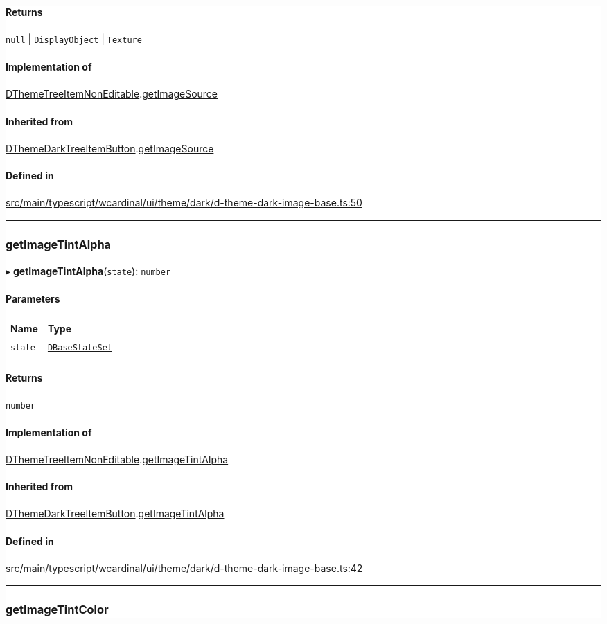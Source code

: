 #### Returns

``null`` \| `DisplayObject` \| `Texture`

#### Implementation of

[DThemeTreeItemNonEditable](../interfaces/DThemeTreeItemNonEditable.md).[getImageSource](../interfaces/DThemeTreeItemNonEditable.md#getimagesource)

#### Inherited from

[DThemeDarkTreeItemButton](DThemeDarkTreeItemButton.md).[getImageSource](DThemeDarkTreeItemButton.md#getimagesource)

#### Defined in

[src/main/typescript/wcardinal/ui/theme/dark/d-theme-dark-image-base.ts:50](https://github.com/winter-cardinal/winter-cardinal-ui/blob/v0.407.0/src/main/typescript/wcardinal/ui/theme/dark/d-theme-dark-image-base.ts#L50)

___

### getImageTintAlpha

▸ **getImageTintAlpha**(`state`): `number`

#### Parameters

| Name | Type |
| :------ | :------ |
| `state` | [`DBaseStateSet`](../interfaces/DBaseStateSet.md) |

#### Returns

`number`

#### Implementation of

[DThemeTreeItemNonEditable](../interfaces/DThemeTreeItemNonEditable.md).[getImageTintAlpha](../interfaces/DThemeTreeItemNonEditable.md#getimagetintalpha)

#### Inherited from

[DThemeDarkTreeItemButton](DThemeDarkTreeItemButton.md).[getImageTintAlpha](DThemeDarkTreeItemButton.md#getimagetintalpha)

#### Defined in

[src/main/typescript/wcardinal/ui/theme/dark/d-theme-dark-image-base.ts:42](https://github.com/winter-cardinal/winter-cardinal-ui/blob/v0.407.0/src/main/typescript/wcardinal/ui/theme/dark/d-theme-dark-image-base.ts#L42)

___

### getImageTintColor
